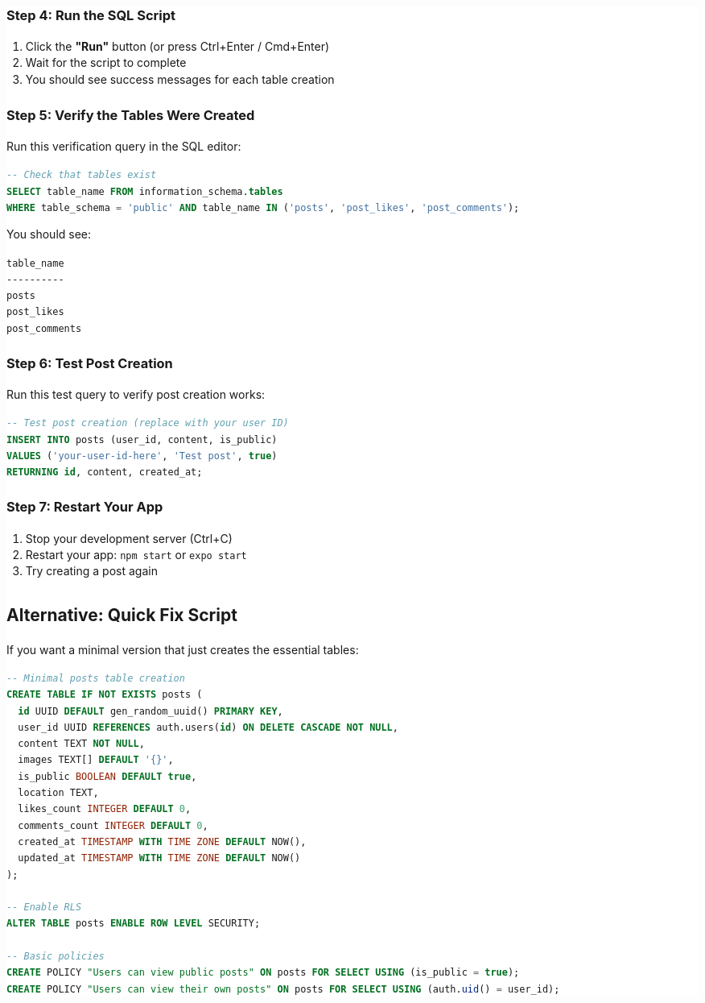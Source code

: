 ```sql
```

### Step 4: Run the SQL Script
1. Click the **"Run"** button (or press Ctrl+Enter / Cmd+Enter)
2. Wait for the script to complete
3. You should see success messages for each table creation

### Step 5: Verify the Tables Were Created
Run this verification query in the SQL editor:

```sql
-- Check that tables exist
SELECT table_name FROM information_schema.tables 
WHERE table_schema = 'public' AND table_name IN ('posts', 'post_likes', 'post_comments');
```

You should see:
```
table_name
----------
posts
post_likes
post_comments
```

### Step 6: Test Post Creation
Run this test query to verify post creation works:

```sql
-- Test post creation (replace with your user ID)
INSERT INTO posts (user_id, content, is_public) 
VALUES ('your-user-id-here', 'Test post', true)
RETURNING id, content, created_at;
```

### Step 7: Restart Your App
1. Stop your development server (Ctrl+C)
2. Restart your app: `npm start` or `expo start`
3. Try creating a post again

## Alternative: Quick Fix Script
If you want a minimal version that just creates the essential tables:

```sql
-- Minimal posts table creation
CREATE TABLE IF NOT EXISTS posts (
  id UUID DEFAULT gen_random_uuid() PRIMARY KEY,
  user_id UUID REFERENCES auth.users(id) ON DELETE CASCADE NOT NULL,
  content TEXT NOT NULL,
  images TEXT[] DEFAULT '{}',
  is_public BOOLEAN DEFAULT true,
  location TEXT,
  likes_count INTEGER DEFAULT 0,
  comments_count INTEGER DEFAULT 0,
  created_at TIMESTAMP WITH TIME ZONE DEFAULT NOW(),
  updated_at TIMESTAMP WITH TIME ZONE DEFAULT NOW()
);

-- Enable RLS
ALTER TABLE posts ENABLE ROW LEVEL SECURITY;

-- Basic policies
CREATE POLICY "Users can view public posts" ON posts FOR SELECT USING (is_public = true);
CREATE POLICY "Users can view their own posts" ON posts FOR SELECT USING (auth.uid() = user_id);
```